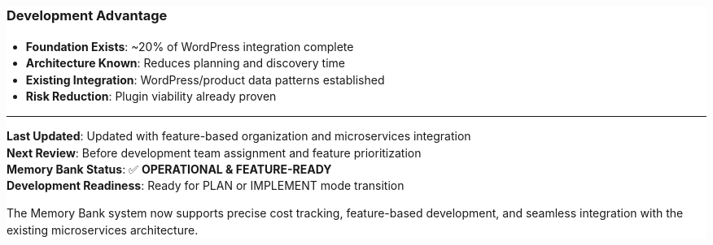 ### Development Advantage

- **Foundation Exists**: ~20% of WordPress integration complete
- **Architecture Known**: Reduces planning and discovery time
- **Existing Integration**: WordPress/product data patterns established
- **Risk Reduction**: Plugin viability already proven

---

**Last Updated**: Updated with feature-based organization and microservices integration  
**Next Review**: Before development team assignment and feature prioritization  
**Memory Bank Status**: ✅ **OPERATIONAL & FEATURE-READY**  
**Development Readiness**: Ready for PLAN or IMPLEMENT mode transition

The Memory Bank system now supports precise cost tracking, feature-based development, and seamless integration with the existing microservices architecture.
